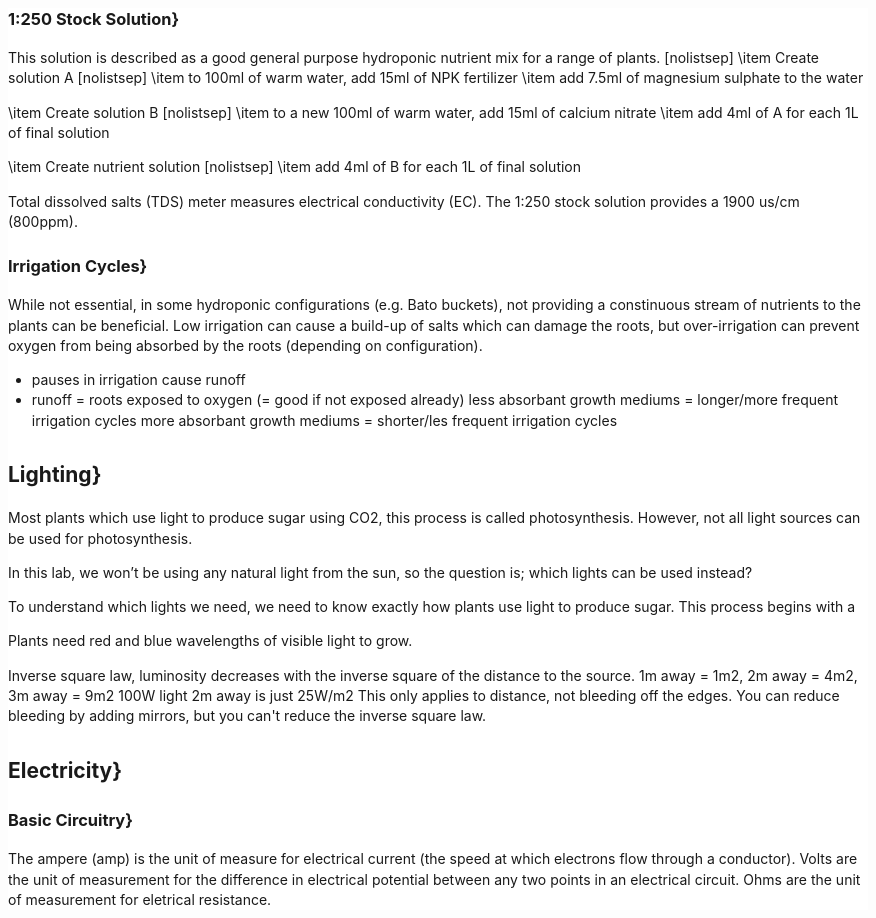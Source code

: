 ### 1:250 Stock Solution}
This solution is described as a good general purpose hydroponic nutrient mix for a range of plants.
[nolistsep]
\item Create solution A
	[nolistsep]
	\item to 100ml of warm water, add 15ml of NPK fertilizer
	\item add 7.5ml of magnesium sulphate to the water
	
\item Create solution B
	[nolistsep]
	\item to a new 100ml of warm water, add 15ml of calcium nitrate
	\item add 4ml of A for each 1L of final solution
	
\item Create nutrient solution
	[nolistsep]
	\item add 4ml of B for each 1L of final solution
	


Total dissolved salts (TDS) meter measures electrical conductivity (EC). The 1:250 stock solution provides a 1900 us/cm (800ppm).

### Irrigation Cycles}
While not essential, in some hydroponic configurations (e.g. Bato buckets), not providing a constinuous stream of nutrients to the plants can be beneficial.
Low irrigation can cause a build-up of salts which can damage the roots, but over-irrigation can prevent oxygen from being absorbed by the roots (depending on configuration).
- pauses in irrigation cause runoff
- runoff = roots exposed to oxygen (= good if not exposed already)
less absorbant growth  mediums = longer/more frequent irrigation cycles
more absorbant growth mediums = shorter/les frequent irrigation cycles

## Lighting}
Most plants which use light to produce sugar using CO2, this process is called photosynthesis. However, not all light sources can be used for photosynthesis.

In this lab, we won’t be using any natural light from the sun, so the question is; which lights can be used instead?

To understand which lights we need, we need to know exactly how plants use light to produce sugar. 
This process begins with a 

Plants need red and blue wavelengths of visible light to grow. 

Inverse square law, luminosity decreases with the inverse square of the distance to the source.
1m away = 1m2, 2m away = 4m2, 3m away = 9m2
100W light 2m away is just 25W/m2
This only applies to distance, not bleeding off the edges.
You can reduce bleeding by adding mirrors, but you can't reduce the inverse square law.

## Electricity}

### Basic Circuitry}
The ampere (amp) is the unit of measure for electrical current (the speed at which electrons flow through a conductor).
Volts are the unit of measurement for the difference in electrical potential between any two points in an electrical circuit.
Ohms are the unit of measurement for eletrical resistance.
